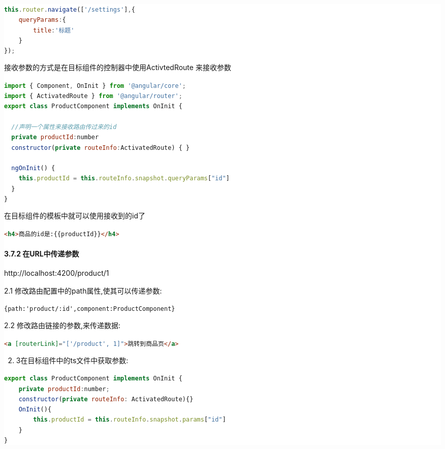 ```js
this.router.navigate(['/settings'],{
    queryParams:{
        title:'标题'
    }
});
```

接收参数的方式是在目标组件的控制器中使用ActivtedRoute 来接收参数

```js
import { Component, OnInit } from '@angular/core';
import { ActivatedRoute } from '@angular/router';
export class ProductComponent implements OnInit {

  //声明一个属性来接收路由传过来的id
  private productId:number
  constructor(private routeInfo:ActivatedRoute) { }

  ngOnInit() {
    this.productId = this.routeInfo.snapshot.queryParams["id"]
  }
}
```
在目标组件的模板中就可以使用接收到的id了

```html
<h4>商品的id是:{{productId}}</h4>
```



#### 3.7.2 在URL中传递参数

http://localhost:4200/product/1 

2.1 修改路由配置中的path属性,使其可以传递参数:

```JS
{path:'product/:id',component:ProductComponent}
```

2.2 修改路由链接的参数,来传递数据:

```HTML
<a [routerLink]="['/product', 1]">跳转到商品页</a>
```

2. 3在目标组件中的ts文件中获取参数:


```js
export class ProductComponent implements OnInit {
    private productId:number;
    constructor(private routeInfo: ActivatedRoute){}
	OnInit(){
    	this.productId = this.routeInfo.snapshot.params["id"]
	}
}
```
